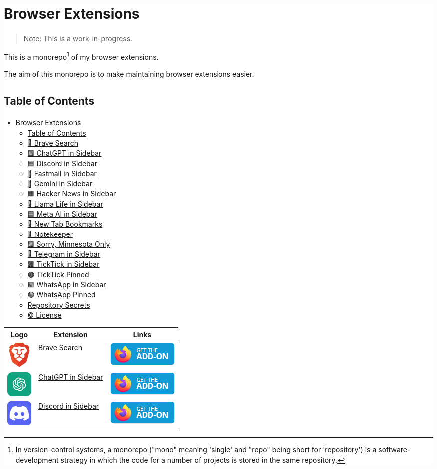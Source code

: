 # Browser Extensions

> Note: This is a work-in-progress.

This is a monorepo[^1] of my browser extensions.

The aim of this monorepo is to make maintaining browser extensions easier.

## Table of Contents

- [Browser Extensions](#browser-extensions)
  - [Table of Contents](#table-of-contents)
  - [🦊 Brave Search](#-brave-search)
  - [🟩 ChatGPT in Sidebar](#-chatgpt-in-sidebar)
  - [🟦 Discord in Sidebar](#-discord-in-sidebar)
  - [🔵 Fastmail in Sidebar](#-fastmail-in-sidebar)
  - [🌟 Gemini in Sidebar](#-gemini-in-sidebar)
  - [🟧 Hacker News in Sidebar](#-hacker-news-in-sidebar)
  - [🦙 Llama Life in Sidebar](#-llama-life-in-sidebar)
  - [🟦 Meta AI in Sidebar](#-meta-ai-in-sidebar)
  - [🔖 New Tab Bookmarks](#-new-tab-bookmarks)
  - [📝 Notekeeper](#-notekeeper)
  - [🟪 Sorry, Minnesota Only](#-sorry-minnesota-only)
  - [🔷 Telegram in Sidebar](#-telegram-in-sidebar)
  - [🟫 TickTick in Sidebar](#-ticktick-in-sidebar)
  - [🟤 TickTick Pinned](#-ticktick-pinned)
  - [🟩 WhatsApp in Sidebar](#-whatsapp-in-sidebar)
  - [🟢 WhatsApp Pinned](#-whatsapp-pinned)
  - [Repository Secrets](#repository-secrets)
  - [© License](#-license)



| Logo | Extension | Links |
| --- | --- | --- |
| <img src="assets/brave-96x96.png" width="48" height="48"> | [Brave Search](/brave-search/) | [![get the addon](get-addon-firefox.png)](https://addons.mozilla.org/en-US/firefox/addon/brave-search-and-keyword/) |
| <img src="assets/chatgpt-96x96.png" width="48" height="48"> | [ChatGPT in Sidebar](/chatgpt-in-sidebar/) | [![get the addon](get-addon-firefox.png)](https://addons.mozilla.org/en-US/firefox/addon/brave-search-and-keyword/) |
| <img src="assets/discord-96x96.png" width="48" height="48"> | [Discord in Sidebar](/discord-in-sidebar/) | [![get the addon](get-addon-firefox.png)](https://addons.mozilla.org/en-US/firefox/addon/brave-search-and-keyword/) |

[^1]: In version-control systems, a monorepo ("mono" meaning 'single' and "repo" being short for 'repository') is a software-development strategy in which the code for a number of projects is stored in the same repository.